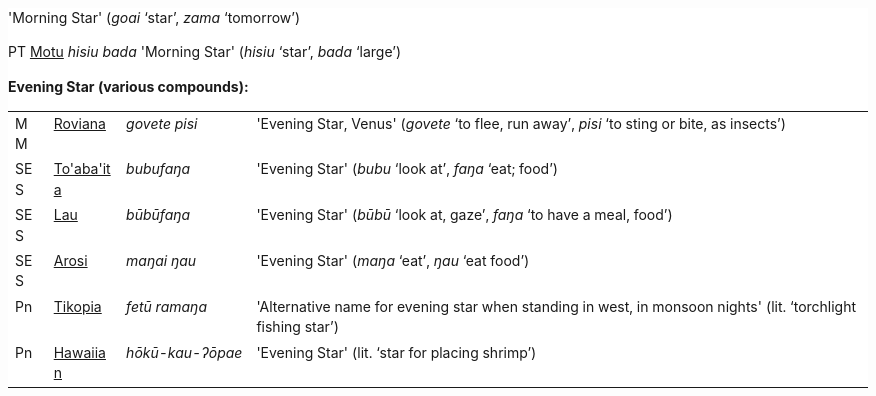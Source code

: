'<span>Morning Star</span>' (<span><em>goai</em> ‘star’, <em>zama</em> ‘tomorrow’</span>)</td>
</tr>
<tr>
<td>PT</td>
<td><a href="../languages/motu">Motu</a></td>
<td style="white-space: nowrap"><i>hisiu bada</i></td>
<td>
'<span>Morning Star</span>' (<span><em>hisiu</em> ‘star’, <em>bada</em> ‘large’</span>)</td>
</tr>
</table>


<a id="p-168"></a>

__Evening Star (various compounds):__

<table id="2-6-5-2-168-mm-roviana-govetepisi">
<tr>
<td>MM</td>
<td><a href="../languages/roviana">Roviana</a></td>
<td style="white-space: nowrap"><i>govete pisi</i></td>
<td>
'<span>Evening Star, Venus</span>' (<span><em>govete</em> ‘to flee, run away’, <em>pisi</em> ‘to sting or bite, as insects’</span>)</td>
</tr>
<tr>
<td>SES</td>
<td><a href="../languages/toabaita">To'aba'ita</a></td>
<td style="white-space: nowrap"><i>bubufaŋa</i></td>
<td>
'<span>Evening Star</span>' (<span><em>bubu</em> ‘look at’, <em>faŋa</em> ‘eat; food’</span>)</td>
</tr>
<tr>
<td>SES</td>
<td><a href="../languages/lau">Lau</a></td>
<td style="white-space: nowrap"><i>būbūfaŋa</i></td>
<td>
'<span>Evening Star</span>' (<span><em>būbū</em> ‘look at, gaze’, <em>faŋa</em> ‘to have a meal, food’</span>)</td>
</tr>
<tr>
<td>SES</td>
<td><a href="../languages/arosi">Arosi</a></td>
<td style="white-space: nowrap"><i>maŋai ŋau</i></td>
<td>
'<span>Evening Star</span>' (<span><em>maŋa</em> ‘eat’, <em>ŋau</em> ‘eat food’</span>)</td>
</tr>
<tr>
<td>Pn</td>
<td><a href="../languages/tikopia">Tikopia</a></td>
<td style="white-space: nowrap"><i>fetū ramaŋa</i></td>
<td>
'<span>Alternative name for evening star when standing in west, in monsoon nights</span>' (<span>lit. ‘torchlight fishing star’</span>)</td>
</tr>
<tr>
<td>Pn</td>
<td><a href="../languages/hawaiian">Hawaiian</a></td>
<td style="white-space: nowrap"><i>hōkū-kau-ʔōpae</i></td>
<td>
'<span>Evening Star</span>' (<span>lit. ‘star for placing shrimp’</span>)</td>
</tr>
</table>

